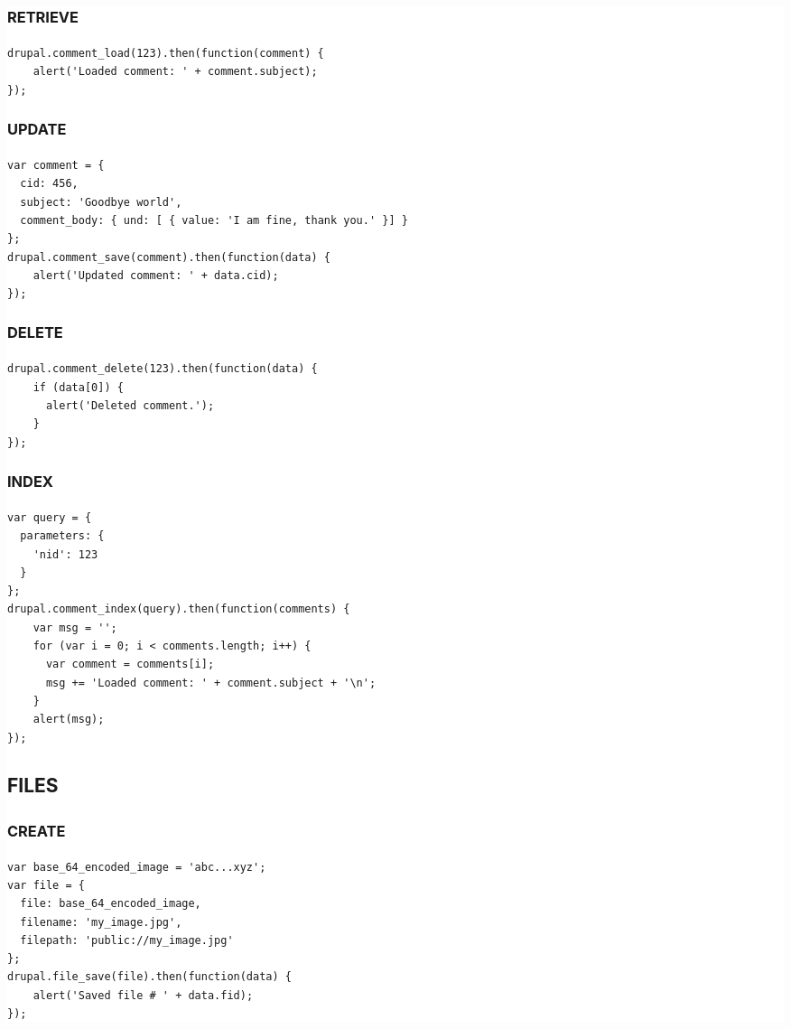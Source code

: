 ### RETRIEVE
```
drupal.comment_load(123).then(function(comment) {        
    alert('Loaded comment: ' + comment.subject);  
});
```

### UPDATE
```
var comment = {
  cid: 456,
  subject: 'Goodbye world',
  comment_body: { und: [ { value: 'I am fine, thank you.' }] }
};
drupal.comment_save(comment).then(function(data) {
    alert('Updated comment: ' + data.cid);
});
```

### DELETE
```
drupal.comment_delete(123).then(function(data) {
    if (data[0]) {
      alert('Deleted comment.');
    }
});
```

### INDEX
```
var query = {
  parameters: {
    'nid': 123
  }
};
drupal.comment_index(query).then(function(comments) {
    var msg = '';
    for (var i = 0; i < comments.length; i++) {
      var comment = comments[i];
      msg += 'Loaded comment: ' + comment.subject + '\n';
    }
    alert(msg);
});
```

## FILES

### CREATE
```
var base_64_encoded_image = 'abc...xyz';
var file = {
  file: base_64_encoded_image,
  filename: 'my_image.jpg',
  filepath: 'public://my_image.jpg'
};
drupal.file_save(file).then(function(data) {
    alert('Saved file # ' + data.fid);
});
```
